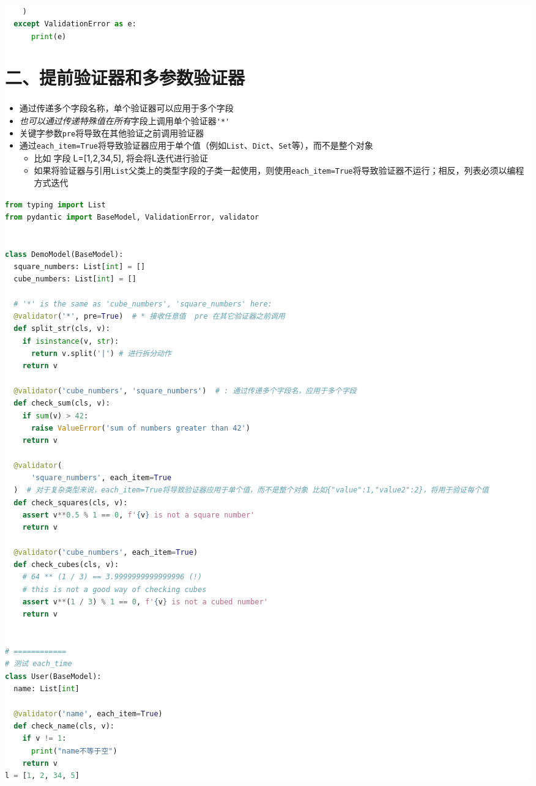   ```python
      )
    except ValidationError as e:
        print(e)
  ```



# 二、提前验证器和多参数验证器

- 通过传递多个字段名称，单个验证器可以应用于多个字段
- *也可以通过传递特殊值在所有*字段上调用单个验证器`'*'`
- 关键字参数`pre`将导致在其他验证之前调用验证器
- 通过`each_item=True`将导致验证器应用于单个值（例如`List`、`Dict`、`Set`等），而不是整个对象
  - 比如 字段 L=[1,2,34,5],  将会将L迭代进行验证
  - 如果将验证器与引用`List`父类上的类型字段的子类一起使用，则使用`each_item=True`将导致验证器不运行；相反，列表必须以编程方式迭代

```python
from typing import List
from pydantic import BaseModel, ValidationError, validator


class DemoModel(BaseModel):
  square_numbers: List[int] = []
  cube_numbers: List[int] = []

  # '*' is the same as 'cube_numbers', 'square_numbers' here:
  @validator('*', pre=True)  # * 接收任意值  pre 在其它验证器之前调用
  def split_str(cls, v):
    if isinstance(v, str):
      return v.split('|') # 进行拆分动作
    return v

  @validator('cube_numbers', 'square_numbers')  # : 通过传递多个字段名，应用于多个字段
  def check_sum(cls, v):
    if sum(v) > 42:
      raise ValueError('sum of numbers greater than 42')
    return v

  @validator(
      'square_numbers', each_item=True
  )  # 对于复杂类型来说，each_item=True将导致验证器应用于单个值，而不是整个对象 比如{"value":1,"value2":2}，将用于验证每个值
  def check_squares(cls, v):
    assert v**0.5 % 1 == 0, f'{v} is not a square number'
    return v

  @validator('cube_numbers', each_item=True)
  def check_cubes(cls, v):
    # 64 ** (1 / 3) == 3.9999999999999996 (!)
    # this is not a good way of checking cubes
    assert v**(1 / 3) % 1 == 0, f'{v} is not a cubed number'
    return v

  
# ============
# 测试 each_time
class User(BaseModel):
  name: List[int]

  @validator('name', each_item=True)
  def check_name(cls, v):
    if v != 1:
      print("name不等于空")
    return v
l = [1, 2, 34, 5]
```